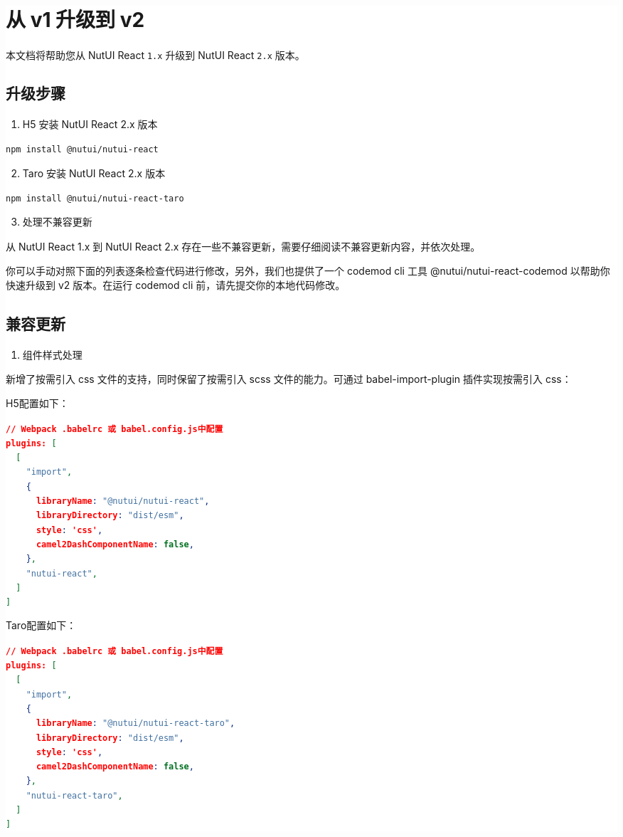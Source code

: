 # 从 v1 升级到 v2

本文档将帮助您从 NutUI React `1.x` 升级到 NutUI React `2.x` 版本。

## 升级步骤
1. H5 安装 NutUI React 2.x 版本
```shell
npm install @nutui/nutui-react
```

2. Taro 安装 NutUI React 2.x 版本
```shell
npm install @nutui/nutui-react-taro
```

3. 处理不兼容更新

从 NutUI React 1.x 到 NutUI React 2.x 存在一些不兼容更新，需要仔细阅读不兼容更新内容，并依次处理。

你可以手动对照下面的列表逐条检查代码进行修改，另外，我们也提供了一个 codemod cli 工具 @nutui/nutui-react-codemod 以帮助你快速升级到 v2 版本。在运行 codemod cli 前，请先提交你的本地代码修改。

## 兼容更新
1. 组件样式处理

新增了按需引入 css 文件的支持，同时保留了按需引入 scss 文件的能力。可通过 babel-import-plugin 插件实现按需引入 css：

H5配置如下：
```json
// Webpack .babelrc 或 babel.config.js中配置
plugins: [
  [
    "import",
    {
      libraryName: "@nutui/nutui-react",
      libraryDirectory: "dist/esm",
      style: 'css',
      camel2DashComponentName: false,
    },
    "nutui-react",
  ]
]
```

Taro配置如下：
```json
// Webpack .babelrc 或 babel.config.js中配置
plugins: [
  [
    "import",
    {
      libraryName: "@nutui/nutui-react-taro",
      libraryDirectory: "dist/esm",
      style: 'css',
      camel2DashComponentName: false,
    },
    "nutui-react-taro",
  ]
]
```
